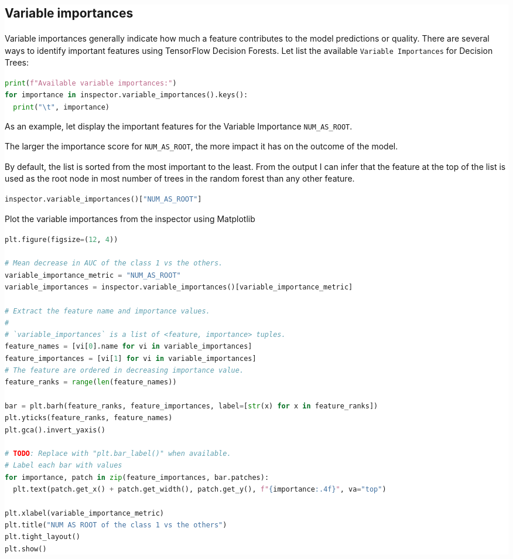 ## Variable importances

Variable importances generally indicate how much a feature contributes to the model predictions or quality. There are several ways to identify important features using TensorFlow Decision Forests.
Let list the available `Variable Importances` for Decision Trees:


```python
print(f"Available variable importances:")
for importance in inspector.variable_importances().keys():
  print("\t", importance)
```

As an example, let display the important features for the Variable Importance `NUM_AS_ROOT`.

The larger the importance score for `NUM_AS_ROOT`, the more impact it has on the outcome of the model.

By default, the list is sorted from the most important to the least. From the output I can infer that the feature at the top of the list is used as the root node in most number of trees in the random forest than any other feature.


```python
inspector.variable_importances()["NUM_AS_ROOT"]
```

Plot the variable importances from the inspector using Matplotlib


```python
plt.figure(figsize=(12, 4))

# Mean decrease in AUC of the class 1 vs the others.
variable_importance_metric = "NUM_AS_ROOT"
variable_importances = inspector.variable_importances()[variable_importance_metric]

# Extract the feature name and importance values.
#
# `variable_importances` is a list of <feature, importance> tuples.
feature_names = [vi[0].name for vi in variable_importances]
feature_importances = [vi[1] for vi in variable_importances]
# The feature are ordered in decreasing importance value.
feature_ranks = range(len(feature_names))

bar = plt.barh(feature_ranks, feature_importances, label=[str(x) for x in feature_ranks])
plt.yticks(feature_ranks, feature_names)
plt.gca().invert_yaxis()

# TODO: Replace with "plt.bar_label()" when available.
# Label each bar with values
for importance, patch in zip(feature_importances, bar.patches):
  plt.text(patch.get_x() + patch.get_width(), patch.get_y(), f"{importance:.4f}", va="top")

plt.xlabel(variable_importance_metric)
plt.title("NUM AS ROOT of the class 1 vs the others")
plt.tight_layout()
plt.show()
```
